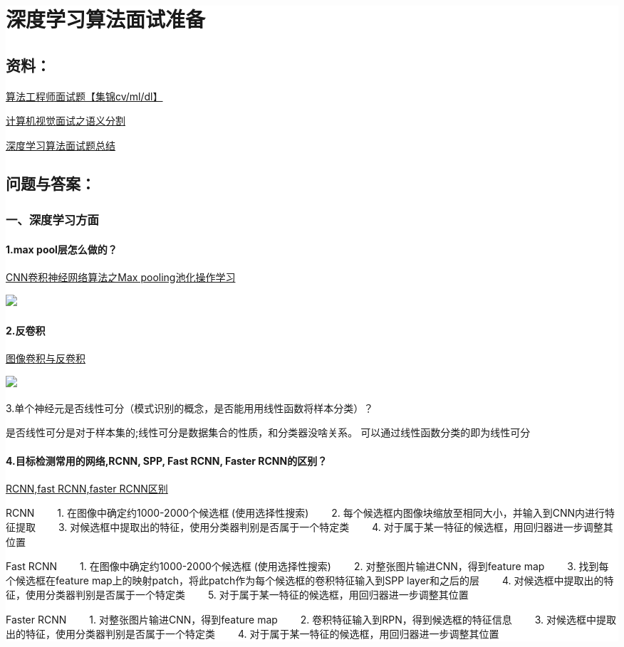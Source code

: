 # 深度学习算法面试准备

## **资料：**
[算法工程师面试题【集锦cv/ml/dl】](https://blog.csdn.net/weixin_41923961/article/details/82770445)

[ 计算机视觉面试之语义分割](https://www.jianshu.com/p/8838ed42f0b4)

[ 深度学习算法面试题总结](https://blog.csdn.net/attitude_yu/article/details/80963323)
## **问题与答案：**

### **一、深度学习方面**

#### **1.max pool层怎么做的？**

[CNN卷积神经网络算法之Max pooling池化操作学习](https://www.cnblogs.com/python-frog/p/9380290.html)

![](https://images2018.cnblogs.com/blog/1358931/201807/1358931-20180727233443645-658886916.png)

#### **2.反卷积**

[图像卷积与反卷积](https://blog.csdn.net/fate_fjh/article/details/52882134)

![](https://img-blog.csdn.net/20161021154222794)

3.单个神经元是否线性可分（模式识别的概念，是否能用用线性函数将样本分类）？

是否线性可分是对于样本集的;线性可分是数据集合的性质，和分类器没啥关系。
可以通过线性函数分类的即为线性可分

#### **4.目标检测常用的网络,RCNN, SPP, Fast RCNN, Faster RCNN的区别？**

[RCNN,fast RCNN,faster RCNN区别](https://blog.csdn.net/qq_40239482/article/details/80306261)

RCNN
　　1. 在图像中确定约1000-2000个候选框 (使用选择性搜索)
　　2\. 每个候选框内图像块缩放至相同大小，并输入到CNN内进行特征提取 
　　3. 对候选框中提取出的特征，使用分类器判别是否属于一个特定类 
　　4. 对于属于某一特征的候选框，用回归器进一步调整其位置

Fast RCNN
　　1. 在图像中确定约1000-2000个候选框 (使用选择性搜索)
　　2. 对整张图片输进CNN，得到feature map
　　3. 找到每个候选框在feature map上的映射patch，将此patch作为每个候选框的卷积特征输入到SPP layer和之后的层
　　4. 对候选框中提取出的特征，使用分类器判别是否属于一个特定类 
　　5. 对于属于某一特征的候选框，用回归器进一步调整其位置

Faster RCNN
　　1. 对整张图片输进CNN，得到feature map
　　2. 卷积特征输入到RPN，得到候选框的特征信息
　　3. 对候选框中提取出的特征，使用分类器判别是否属于一个特定类 
　　4. 对于属于某一特征的候选框，用回归器进一步调整其位置
